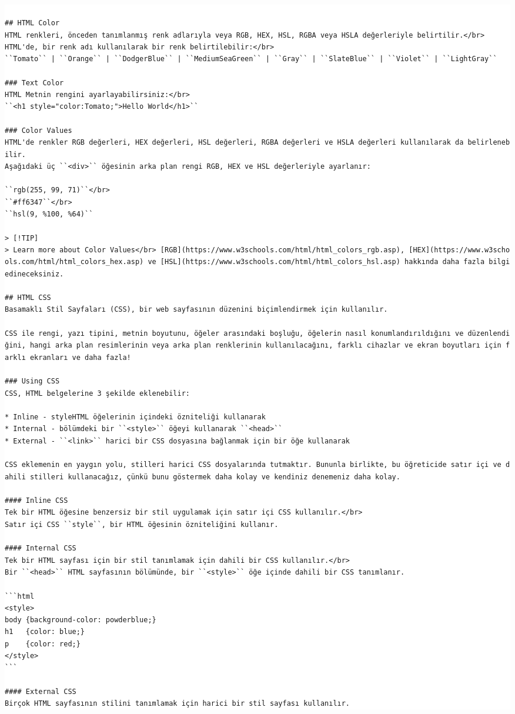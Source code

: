 ````

## HTML Color
HTML renkleri, önceden tanımlanmış renk adlarıyla veya RGB, HEX, HSL, RGBA veya HSLA değerleriyle belirtilir.</br>
HTML'de, bir renk adı kullanılarak bir renk belirtilebilir:</br>
``Tomato`` | ``Orange`` | ``DodgerBlue`` | ``MediumSeaGreen`` | ``Gray`` | ``SlateBlue`` | ``Violet`` | ``LightGray``

### Text Color
HTML Metnin rengini ayarlayabilirsiniz:</br>
``<h1 style="color:Tomato;">Hello World</h1>``

### Color Values
HTML'de renkler RGB değerleri, HEX değerleri, HSL değerleri, RGBA değerleri ve HSLA değerleri kullanılarak da belirlenebilir.
Aşağıdaki üç ``<div>`` öğesinin arka plan rengi RGB, HEX ve HSL değerleriyle ayarlanır:

``rgb(255, 99, 71)``</br>
``#ff6347``</br>
``hsl(9, %100, %64)``

> [!TIP]
> Learn more about Color Values</br> [RGB](https://www.w3schools.com/html/html_colors_rgb.asp), [HEX](https://www.w3schools.com/html/html_colors_hex.asp) ve [HSL](https://www.w3schools.com/html/html_colors_hsl.asp) hakkında daha fazla bilgi edineceksiniz.

## HTML CSS
Basamaklı Stil Sayfaları (CSS), bir web sayfasının düzenini biçimlendirmek için kullanılır.

CSS ile rengi, yazı tipini, metnin boyutunu, öğeler arasındaki boşluğu, öğelerin nasıl konumlandırıldığını ve düzenlendiğini, hangi arka plan resimlerinin veya arka plan renklerinin kullanılacağını, farklı cihazlar ve ekran boyutları için farklı ekranları ve daha fazla!

### Using CSS
CSS, HTML belgelerine 3 şekilde eklenebilir:

* Inline - styleHTML öğelerinin içindeki özniteliği kullanarak
* Internal - bölümdeki bir ``<style>`` öğeyi kullanarak ``<head>``
* External - ``<link>`` harici bir CSS dosyasına bağlanmak için bir öğe kullanarak

CSS eklemenin en yaygın yolu, stilleri harici CSS dosyalarında tutmaktır. Bununla birlikte, bu öğreticide satır içi ve dahili stilleri kullanacağız, çünkü bunu göstermek daha kolay ve kendiniz denemeniz daha kolay.

#### Inline CSS
Tek bir HTML öğesine benzersiz bir stil uygulamak için satır içi CSS kullanılır.</br>
Satır içi CSS ``style``, bir HTML öğesinin özniteliğini kullanır.

#### Internal CSS
Tek bir HTML sayfası için bir stil tanımlamak için dahili bir CSS kullanılır.</br>
Bir ``<head>`` HTML sayfasının bölümünde, bir ``<style>`` öğe içinde dahili bir CSS tanımlanır.

```html
<style>
body {background-color: powderblue;}
h1   {color: blue;}
p    {color: red;}
</style>
```

#### External CSS
Birçok HTML sayfasının stilini tanımlamak için harici bir stil sayfası kullanılır.

````